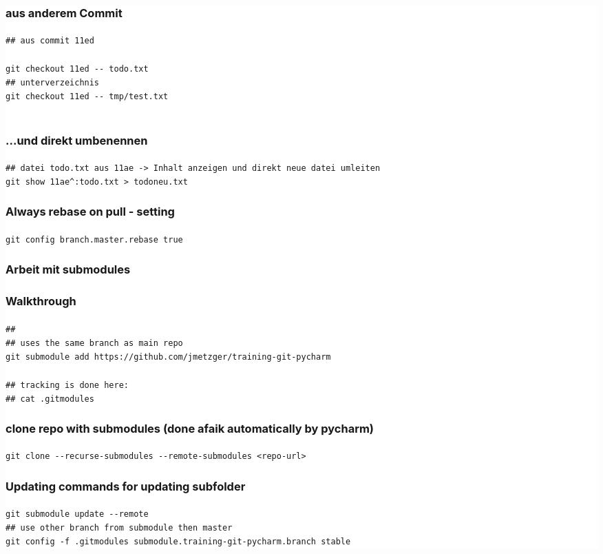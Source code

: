
### aus anderem Commit 

```
## aus commit 11ed 

git checkout 11ed -- todo.txt
## unterverzeichnis 
git checkout 11ed -- tmp/test.txt 


```

### ...und direkt umbenennen 

```
## datei todo.txt aus 11ae -> Inhalt anzeigen und direkt neue datei umleiten 
git show 11ae^:todo.txt > todoneu.txt
```

### Always rebase on pull - setting


```
git config branch.master.rebase true
```

### Arbeit mit submodules


### Walkthrough 

```
##
## uses the same branch as main repo 
git submodule add https://github.com/jmetzger/training-git-pycharm

## tracking is done here:
## cat .gitmodules 

```

### clone repo with submodules (done afaik automatically by pycharm) 

```
git clone --recurse-submodules --remote-submodules <repo-url>

```

### Updating commands for updating subfolder 

```
git submodule update --remote 
## use other branch from submodule then master 
git config -f .gitmodules submodule.training-git-pycharm.branch stable
```

